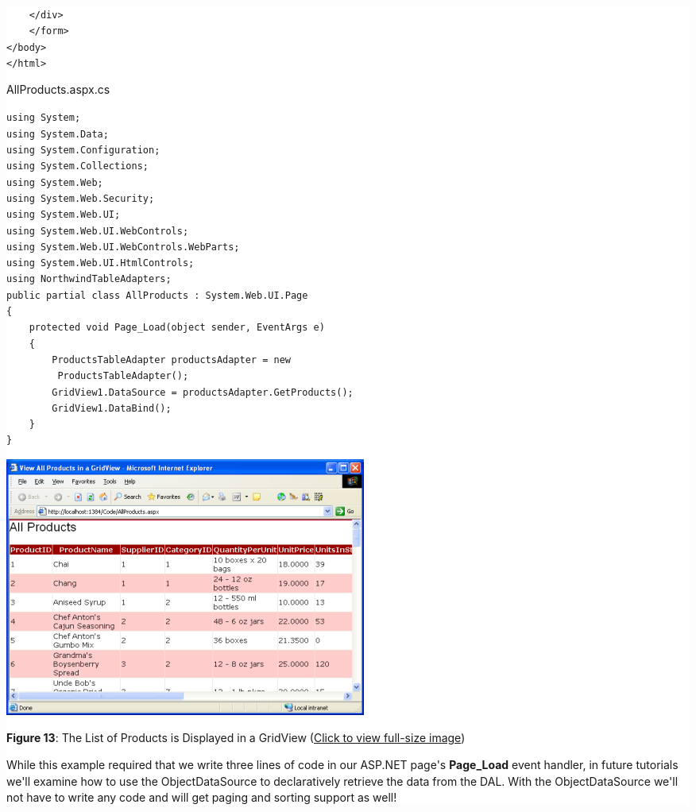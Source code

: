        </div>
        </form>
    </body>
    </html>

AllProducts.aspx.cs

    using System;
    using System.Data;
    using System.Configuration;
    using System.Collections;
    using System.Web;
    using System.Web.Security;
    using System.Web.UI;
    using System.Web.UI.WebControls;
    using System.Web.UI.WebControls.WebParts;
    using System.Web.UI.HtmlControls;
    using NorthwindTableAdapters;
    public partial class AllProducts : System.Web.UI.Page
    {
        protected void Page_Load(object sender, EventArgs e)
        {
            ProductsTableAdapter productsAdapter = new
             ProductsTableAdapter();
            GridView1.DataSource = productsAdapter.GetProducts();
            GridView1.DataBind();
        }
    }


[![The List of Products is Displayed in a GridView](creating-a-data-access-layer-cs/_static/image36.png)](creating-a-data-access-layer-cs/_static/image35.png)

**Figure 13**: The List of Products is Displayed in a GridView ([Click to view full-size image](creating-a-data-access-layer-cs/_static/image37.png))


While this example required that we write three lines of code in our ASP.NET page's **Page\_Load** event handler, in future tutorials we'll examine how to use the ObjectDataSource to declaratively retrieve the data from the DAL. With the ObjectDataSource we'll not have to write any code and will get paging and sorting support as well!
